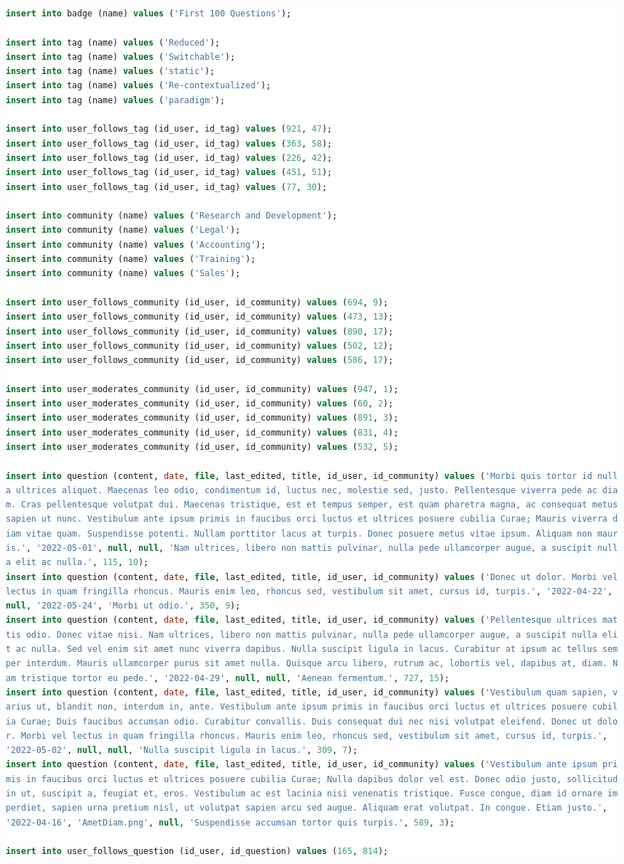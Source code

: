 ```sql
insert into badge (name) values ('First 100 Questions');

insert into tag (name) values ('Reduced');
insert into tag (name) values ('Switchable');
insert into tag (name) values ('static');
insert into tag (name) values ('Re-contextualized');
insert into tag (name) values ('paradigm');

insert into user_follows_tag (id_user, id_tag) values (921, 47);
insert into user_follows_tag (id_user, id_tag) values (363, 58);
insert into user_follows_tag (id_user, id_tag) values (226, 42);
insert into user_follows_tag (id_user, id_tag) values (451, 51);
insert into user_follows_tag (id_user, id_tag) values (77, 30);

insert into community (name) values ('Research and Development');
insert into community (name) values ('Legal');
insert into community (name) values ('Accounting');
insert into community (name) values ('Training');
insert into community (name) values ('Sales');

insert into user_follows_community (id_user, id_community) values (694, 9);
insert into user_follows_community (id_user, id_community) values (473, 13);
insert into user_follows_community (id_user, id_community) values (890, 17);
insert into user_follows_community (id_user, id_community) values (502, 12);
insert into user_follows_community (id_user, id_community) values (586, 17);

insert into user_moderates_community (id_user, id_community) values (947, 1);
insert into user_moderates_community (id_user, id_community) values (60, 2);
insert into user_moderates_community (id_user, id_community) values (891, 3);
insert into user_moderates_community (id_user, id_community) values (831, 4);
insert into user_moderates_community (id_user, id_community) values (532, 5);

insert into question (content, date, file, last_edited, title, id_user, id_community) values ('Morbi quis tortor id nulla ultrices aliquet. Maecenas leo odio, condimentum id, luctus nec, molestie sed, justo. Pellentesque viverra pede ac diam. Cras pellentesque volutpat dui. Maecenas tristique, est et tempus semper, est quam pharetra magna, ac consequat metus sapien ut nunc. Vestibulum ante ipsum primis in faucibus orci luctus et ultrices posuere cubilia Curae; Mauris viverra diam vitae quam. Suspendisse potenti. Nullam porttitor lacus at turpis. Donec posuere metus vitae ipsum. Aliquam non mauris.', '2022-05-01', null, null, 'Nam ultrices, libero non mattis pulvinar, nulla pede ullamcorper augue, a suscipit nulla elit ac nulla.', 115, 10);
insert into question (content, date, file, last_edited, title, id_user, id_community) values ('Donec ut dolor. Morbi vel lectus in quam fringilla rhoncus. Mauris enim leo, rhoncus sed, vestibulum sit amet, cursus id, turpis.', '2022-04-22', null, '2022-05-24', 'Morbi ut odio.', 350, 9);
insert into question (content, date, file, last_edited, title, id_user, id_community) values ('Pellentesque ultrices mattis odio. Donec vitae nisi. Nam ultrices, libero non mattis pulvinar, nulla pede ullamcorper augue, a suscipit nulla elit ac nulla. Sed vel enim sit amet nunc viverra dapibus. Nulla suscipit ligula in lacus. Curabitur at ipsum ac tellus semper interdum. Mauris ullamcorper purus sit amet nulla. Quisque arcu libero, rutrum ac, lobortis vel, dapibus at, diam. Nam tristique tortor eu pede.', '2022-04-29', null, null, 'Aenean fermentum.', 727, 15);
insert into question (content, date, file, last_edited, title, id_user, id_community) values ('Vestibulum quam sapien, varius ut, blandit non, interdum in, ante. Vestibulum ante ipsum primis in faucibus orci luctus et ultrices posuere cubilia Curae; Duis faucibus accumsan odio. Curabitur convallis. Duis consequat dui nec nisi volutpat eleifend. Donec ut dolor. Morbi vel lectus in quam fringilla rhoncus. Mauris enim leo, rhoncus sed, vestibulum sit amet, cursus id, turpis.', '2022-05-02', null, null, 'Nulla suscipit ligula in lacus.', 309, 7);
insert into question (content, date, file, last_edited, title, id_user, id_community) values ('Vestibulum ante ipsum primis in faucibus orci luctus et ultrices posuere cubilia Curae; Nulla dapibus dolor vel est. Donec odio justo, sollicitudin ut, suscipit a, feugiat et, eros. Vestibulum ac est lacinia nisi venenatis tristique. Fusce congue, diam id ornare imperdiet, sapien urna pretium nisl, ut volutpat sapien arcu sed augue. Aliquam erat volutpat. In congue. Etiam justo.', '2022-04-16', 'AmetDiam.png', null, 'Suspendisse accumsan tortor quis turpis.', 589, 3);

insert into user_follows_question (id_user, id_question) values (165, 814);
```